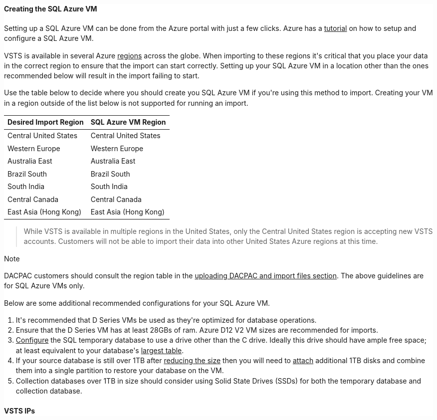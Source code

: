 #### Creating the SQL Azure VM
Setting up a SQL Azure VM can be done from the Azure portal with just a few clicks. Azure has a [tutorial](https://azure.microsoft.com/en-us/documentation/articles/virtual-machines-windows-portal-sql-server-provision/) on how to setup and configure a SQL Azure VM. 

VSTS is available in several Azure [regions](https://azure.microsoft.com/en-us/regions/services/) across the globe. When importing to these regions it's critical that you place your data in the correct region to ensure that the import can start correctly. Setting up your SQL Azure VM in a location other than the ones recommended below will result in the import failing to start.

Use the table below to decide where you should create you SQL Azure VM if you're using this method to import. Creating your VM in a region outside of the list below is not supported for running an import.

|    Desired Import Region        |    SQL Azure VM Region         |
|---------------------------------|--------------------------------|
|    Central United States        |    Central United States       |
|    Western Europe               |    Western Europe              |
|    Australia East               |    Australia East              |
|    Brazil South                 |    Brazil South                |
|    South India                  |    South India                 |
|    Central Canada               |    Central Canada              |
|    East Asia (Hong Kong)        |    East Asia (Hong Kong)       |

> While VSTS is available in multiple regions in the United States, only the Central United States region is accepting new VSTS accounts. Customers will not be able to import their data into other United States Azure regions at this time. 

> [!NOTE]   
> DACPAC customers should consult the region table in the [uploading DACPAC and import files section](#uploading-the-dacpac-and-import-files). The above guidelines are for SQL Azure VMs only. 

Below are some additional recommended configurations for your SQL Azure VM.

1. It's recommended that D Series VMs be used as they're optimized for database operations.
2. Ensure that the D Series VM has at least 28GBs of ram. Azure D12 V2 VM sizes are recommended for imports.
3. [Configure](https://docs.microsoft.com/en-us/sql/relational-databases/databases/move-system-databases#a-nameexamplesa-examples) the SQL temporary database to use a drive other than the C drive. Ideally this drive should have ample free space; at least equivalent to your database's [largest table](.\migration-import.md#generating-a-dacpac).
4. If your source database is still over 1TB after [reducing the size](https://docs.microsoft.com/en-us/vsts/tfs-server/upgrade/clean-up-data) then you will need to [attach](https://docs.microsoft.com/en-us/azure/virtual-machines/windows/attach-disk-portal) additional 1TB disks and combine them into a single partition to restore your database on the VM. 
5. Collection databases over 1TB in size should consider using Solid State Drives (SSDs) for both the temporary database and collection database. 

#### VSTS IPs 
